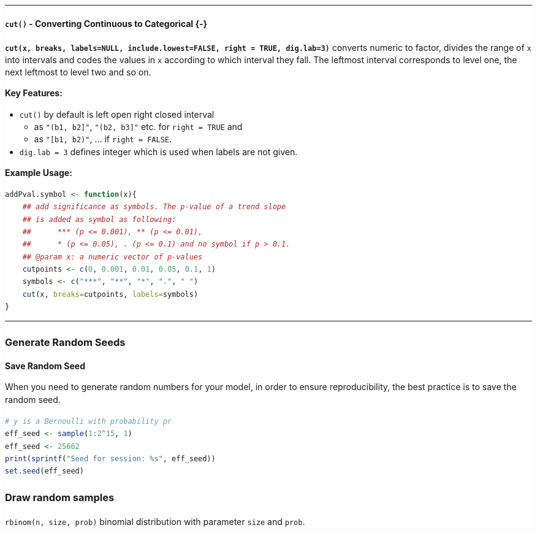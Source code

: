 





--------------------------------------------------------------------------------


#### `cut()` - Converting Continuous to Categorical {-}

**`cut(x, breaks, labels=NULL, include.lowest=FALSE, right = TRUE, dig.lab=3)`**    converts numeric to factor, divides the range of `x` into intervals and codes the values in `x` according to which interval they fall. The leftmost interval corresponds to level one, the next leftmost to level two and so on. 

**Key Features:**

- `cut()` by default is left open right closed interval 
  - as  `"(b1, b2]"`, `"(b2, b3]"` etc. for `right = TRUE` and 
  - as  `"[b1, b2)"`, ... if `right = FALSE`.
- `dig.lab = 3` defines integer which is used when labels are not given. 

**Example Usage:**

```R
addPval.symbol <- function(x){
    ## add significance as symbols. The p-value of a trend slope 
    ## is added as symbol as following: 
    ##      *** (p <= 0.001), ** (p <= 0.01), 
    ##      * (p <= 0.05), . (p <= 0.1) and no symbol if p > 0.1.
    ## @param x: a numeric vector of p-values
    cutpoints <- c(0, 0.001, 0.01, 0.05, 0.1, 1)
    symbols <- c("***", "**", "*", ".", " ")
    cut(x, breaks=cutpoints, labels=symbols)
}
```

--------------------------------------------------------------------------------


### Generate Random Seeds

**Save Random Seed**

When you need to generate random numbers for your model, in order to ensure reproducibility, the best practice is to save the random seed.

```r
# y is a Bernoulli with probability pr
eff_seed <- sample(1:2^15, 1)
eff_seed <- 25662
print(sprintf("Seed for session: %s", eff_seed))
set.seed(eff_seed)
```

### Draw random samples

`rbinom(n, size, prob)`  binomial distribution with parameter `size` and `prob`.  
